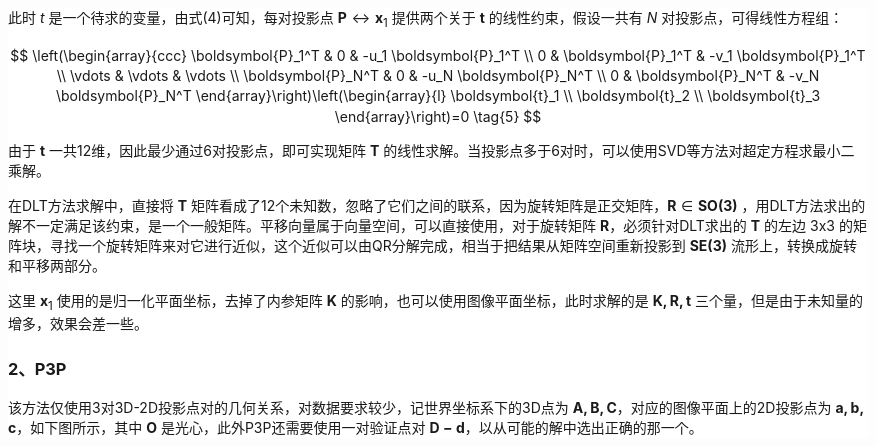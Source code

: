 此时 $t$ 是一个待求的变量，由式(4)可知，每对投影点 $\boldsymbol{P} \leftrightarrow \boldsymbol{x}_{1}$ 提供两个关于 $\boldsymbol{t}$ 的线性约束，假设一共有 $N$ 对投影点，可得线性方程组：

$$
\left(\begin{array}{ccc}
\boldsymbol{P}_1^T & 0 & -u_1 \boldsymbol{P}_1^T \\
0 & \boldsymbol{P}_1^T & -v_1 \boldsymbol{P}_1^T \\
\vdots & \vdots & \vdots \\
\boldsymbol{P}_N^T & 0 & -u_N \boldsymbol{P}_N^T \\
0 & \boldsymbol{P}_N^T & -v_N \boldsymbol{P}_N^T
\end{array}\right)\left(\begin{array}{l}
\boldsymbol{t}_1 \\
\boldsymbol{t}_2 \\
\boldsymbol{t}_3
\end{array}\right)=0
\tag{5}
$$

由于 $\boldsymbol{t}$ 一共12维，因此最少通过6对投影点，即可实现矩阵 $\boldsymbol{T}$ 的线性求解。当投影点多于6对时，可以使用SVD等方法对超定方程求最小二乘解。

在DLT方法求解中，直接将 $\boldsymbol{T}$ 矩阵看成了12个未知数，忽略了它们之间的联系，因为旋转矩阵是正交矩阵，$\boldsymbol{R}∈\boldsymbol{SO(3)}$ ，用DLT方法求出的解不一定满足该约束，是一个一般矩阵。平移向量属于向量空间，可以直接使用，对于旋转矩阵 $\boldsymbol{R}$，必须针对DLT求出的 $\boldsymbol{T}$ 的左边 3x3 的矩阵块，寻找一个旋转矩阵来对它进行近似，这个近似可以由QR分解完成，相当于把结果从矩阵空间重新投影到 $\boldsymbol{SE(3)}$ 流形上，转换成旋转和平移两部分。

这里 $\boldsymbol{x}_{1}$ 使用的是归一化平面坐标，去掉了内参矩阵 $\boldsymbol{K}$ 的影响，也可以使用图像平面坐标，此时求解的是 $\boldsymbol{K,R,t}$ 三个量，但是由于未知量的增多，效果会差一些。

### 2、P3P

该方法仅使用3对3D-2D投影点对的几何关系，对数据要求较少，记世界坐标系下的3D点为 $\boldsymbol{A,B,C}$，对应的图像平面上的2D投影点为 $\boldsymbol{a,b,c}$，如下图所示，其中 $\boldsymbol{O}$ 是光心，此外P3P还需要使用一对验证点对 $\boldsymbol{D-d}$，以从可能的解中选出正确的那一个。

<center>
